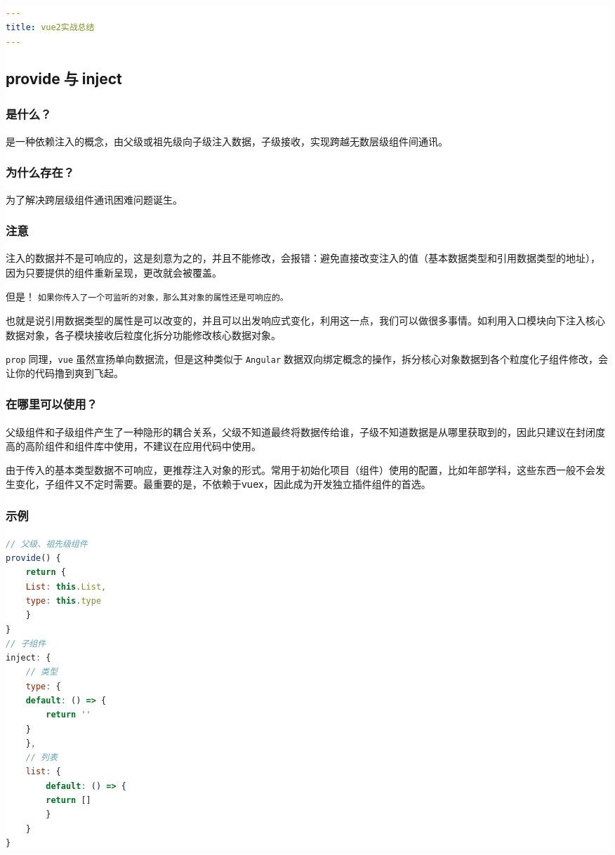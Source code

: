 ```yaml
---
title: vue2实战总结
---
```


## provide 与 inject

### 是什么？

是一种依赖注入的概念，由父级或祖先级向子级注入数据，子级接收，实现跨越无数层级组件间通讯。

### 为什么存在？

为了解决跨层级组件通讯困难问题诞生。

### 注意

注入的数据并不是可响应的，这是刻意为之的，并且不能修改，会报错：避免直接改变注入的值（基本数据类型和引用数据类型的地址），因为只要提供的组件重新呈现，更改就会被覆盖。

但是！ `如果你传入了一个可监听的对象，那么其对象的属性还是可响应的。`

也就是说引用数据类型的属性是可以改变的，并且可以出发响应式变化，利用这一点，我们可以做很多事情。如利用入口模块向下注入核心数据对象，各子模块接收后粒度化拆分功能修改核心数据对象。

`prop` 同理，`vue` 虽然宣扬单向数据流，但是这种类似于 `Angular` 数据双向绑定概念的操作，拆分核心对象数据到各个粒度化子组件修改，会让你的代码撸到爽到飞起。

### 在哪里可以使用？

父级组件和子级组件产生了一种隐形的耦合关系，父级不知道最终将数据传给谁，子级不知道数据是从哪里获取到的，因此只建议在封闭度高的高阶组件和组件库中使用，不建议在应用代码中使用。

由于传入的基本类型数据不可响应，更推荐注入对象的形式。常用于初始化项目（组件）使用的配置，比如年部学科，这些东西一般不会发生变化，子组件又不定时需要。最重要的是，不依赖于vuex，因此成为开发独立插件组件的首选。

### 示例

```javascript
// 父级、祖先级组件
provide() {
    return {
    List: this.List,
    type: this.type
    }
}
// 子组件
inject: {
    // 类型
    type: {
    default: () => {
        return ''
    }
    },
    // 列表
    list: {
        default: () => {
        return []
        }
    }
}
```
